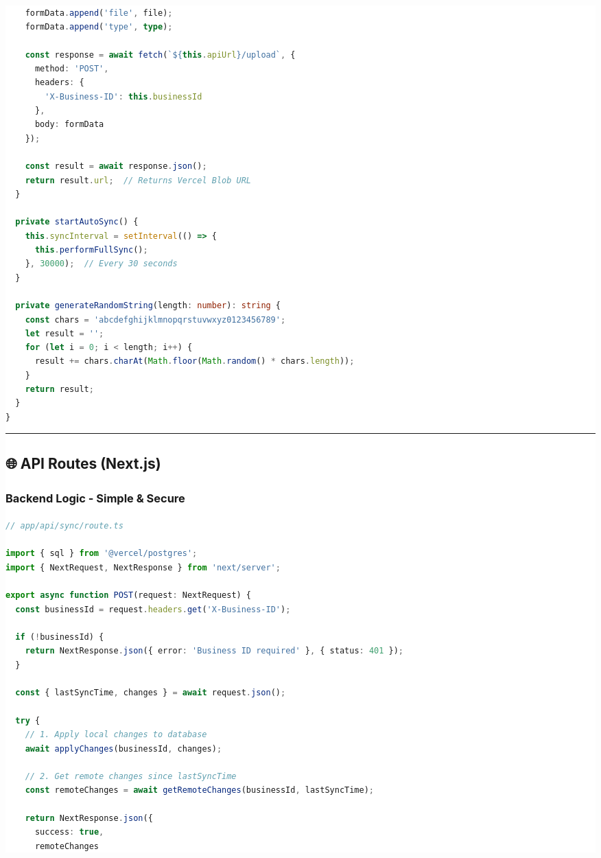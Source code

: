 ```typescript
    formData.append('file', file);
    formData.append('type', type);
    
    const response = await fetch(`${this.apiUrl}/upload`, {
      method: 'POST',
      headers: {
        'X-Business-ID': this.businessId
      },
      body: formData
    });
    
    const result = await response.json();
    return result.url;  // Returns Vercel Blob URL
  }
  
  private startAutoSync() {
    this.syncInterval = setInterval(() => {
      this.performFullSync();
    }, 30000);  // Every 30 seconds
  }
  
  private generateRandomString(length: number): string {
    const chars = 'abcdefghijklmnopqrstuvwxyz0123456789';
    let result = '';
    for (let i = 0; i < length; i++) {
      result += chars.charAt(Math.floor(Math.random() * chars.length));
    }
    return result;
  }
}
```

---

## 🌐 API Routes (Next.js)

### **Backend Logic - Simple & Secure**

```typescript
// app/api/sync/route.ts

import { sql } from '@vercel/postgres';
import { NextRequest, NextResponse } from 'next/server';

export async function POST(request: NextRequest) {
  const businessId = request.headers.get('X-Business-ID');
  
  if (!businessId) {
    return NextResponse.json({ error: 'Business ID required' }, { status: 401 });
  }
  
  const { lastSyncTime, changes } = await request.json();
  
  try {
    // 1. Apply local changes to database
    await applyChanges(businessId, changes);
    
    // 2. Get remote changes since lastSyncTime
    const remoteChanges = await getRemoteChanges(businessId, lastSyncTime);
    
    return NextResponse.json({
      success: true,
      remoteChanges
```